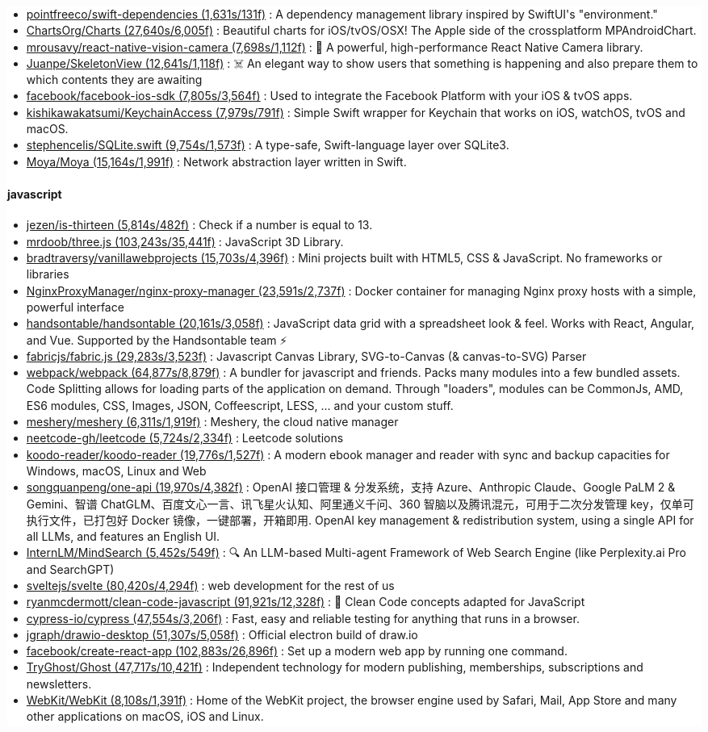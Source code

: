 * [pointfreeco/swift-dependencies (1,631s/131f)](https://github.com/pointfreeco/swift-dependencies) : A dependency management library inspired by SwiftUI's "environment."
* [ChartsOrg/Charts (27,640s/6,005f)](https://github.com/ChartsOrg/Charts) : Beautiful charts for iOS/tvOS/OSX! The Apple side of the crossplatform MPAndroidChart.
* [mrousavy/react-native-vision-camera (7,698s/1,112f)](https://github.com/mrousavy/react-native-vision-camera) : 📸 A powerful, high-performance React Native Camera library.
* [Juanpe/SkeletonView (12,641s/1,118f)](https://github.com/Juanpe/SkeletonView) : ☠️ An elegant way to show users that something is happening and also prepare them to which contents they are awaiting
* [facebook/facebook-ios-sdk (7,805s/3,564f)](https://github.com/facebook/facebook-ios-sdk) : Used to integrate the Facebook Platform with your iOS & tvOS apps.
* [kishikawakatsumi/KeychainAccess (7,979s/791f)](https://github.com/kishikawakatsumi/KeychainAccess) : Simple Swift wrapper for Keychain that works on iOS, watchOS, tvOS and macOS.
* [stephencelis/SQLite.swift (9,754s/1,573f)](https://github.com/stephencelis/SQLite.swift) : A type-safe, Swift-language layer over SQLite3.
* [Moya/Moya (15,164s/1,991f)](https://github.com/Moya/Moya) : Network abstraction layer written in Swift.

#### javascript
* [jezen/is-thirteen (5,814s/482f)](https://github.com/jezen/is-thirteen) : Check if a number is equal to 13.
* [mrdoob/three.js (103,243s/35,441f)](https://github.com/mrdoob/three.js) : JavaScript 3D Library.
* [bradtraversy/vanillawebprojects (15,703s/4,396f)](https://github.com/bradtraversy/vanillawebprojects) : Mini projects built with HTML5, CSS & JavaScript. No frameworks or libraries
* [NginxProxyManager/nginx-proxy-manager (23,591s/2,737f)](https://github.com/NginxProxyManager/nginx-proxy-manager) : Docker container for managing Nginx proxy hosts with a simple, powerful interface
* [handsontable/handsontable (20,161s/3,058f)](https://github.com/handsontable/handsontable) : JavaScript data grid with a spreadsheet look & feel. Works with React, Angular, and Vue. Supported by the Handsontable team ⚡
* [fabricjs/fabric.js (29,283s/3,523f)](https://github.com/fabricjs/fabric.js) : Javascript Canvas Library, SVG-to-Canvas (& canvas-to-SVG) Parser
* [webpack/webpack (64,877s/8,879f)](https://github.com/webpack/webpack) : A bundler for javascript and friends. Packs many modules into a few bundled assets. Code Splitting allows for loading parts of the application on demand. Through "loaders", modules can be CommonJs, AMD, ES6 modules, CSS, Images, JSON, Coffeescript, LESS, ... and your custom stuff.
* [meshery/meshery (6,311s/1,919f)](https://github.com/meshery/meshery) : Meshery, the cloud native manager
* [neetcode-gh/leetcode (5,724s/2,334f)](https://github.com/neetcode-gh/leetcode) : Leetcode solutions
* [koodo-reader/koodo-reader (19,776s/1,527f)](https://github.com/koodo-reader/koodo-reader) : A modern ebook manager and reader with sync and backup capacities for Windows, macOS, Linux and Web
* [songquanpeng/one-api (19,970s/4,382f)](https://github.com/songquanpeng/one-api) : OpenAI 接口管理 & 分发系统，支持 Azure、Anthropic Claude、Google PaLM 2 & Gemini、智谱 ChatGLM、百度文心一言、讯飞星火认知、阿里通义千问、360 智脑以及腾讯混元，可用于二次分发管理 key，仅单可执行文件，已打包好 Docker 镜像，一键部署，开箱即用. OpenAI key management & redistribution system, using a single API for all LLMs, and features an English UI.
* [InternLM/MindSearch (5,452s/549f)](https://github.com/InternLM/MindSearch) : 🔍 An LLM-based Multi-agent Framework of Web Search Engine (like Perplexity.ai Pro and SearchGPT)
* [sveltejs/svelte (80,420s/4,294f)](https://github.com/sveltejs/svelte) : web development for the rest of us
* [ryanmcdermott/clean-code-javascript (91,921s/12,328f)](https://github.com/ryanmcdermott/clean-code-javascript) : 🛁 Clean Code concepts adapted for JavaScript
* [cypress-io/cypress (47,554s/3,206f)](https://github.com/cypress-io/cypress) : Fast, easy and reliable testing for anything that runs in a browser.
* [jgraph/drawio-desktop (51,307s/5,058f)](https://github.com/jgraph/drawio-desktop) : Official electron build of draw.io
* [facebook/create-react-app (102,883s/26,896f)](https://github.com/facebook/create-react-app) : Set up a modern web app by running one command.
* [TryGhost/Ghost (47,717s/10,421f)](https://github.com/TryGhost/Ghost) : Independent technology for modern publishing, memberships, subscriptions and newsletters.
* [WebKit/WebKit (8,108s/1,391f)](https://github.com/WebKit/WebKit) : Home of the WebKit project, the browser engine used by Safari, Mail, App Store and many other applications on macOS, iOS and Linux.
